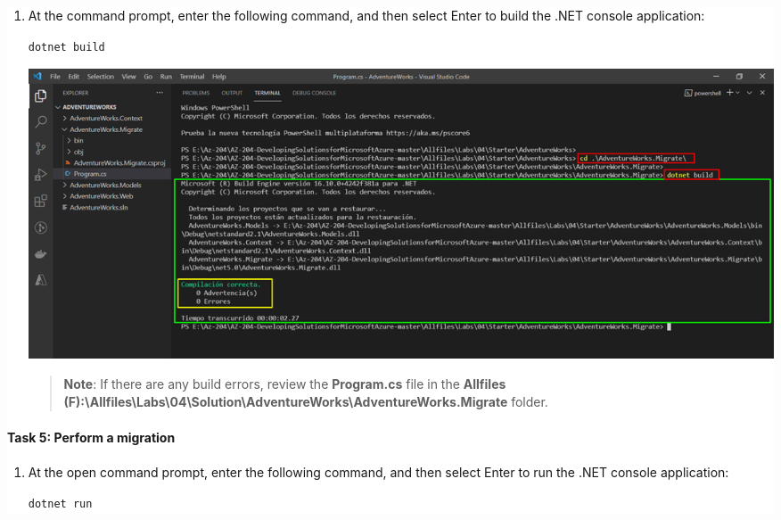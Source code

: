 1.  At the command prompt, enter the following command, and then select Enter to build the .NET console application:

    ````
    dotnet build
    ````

    
    
    ![04_85](images/04_85.png)
    
    
    
    > **Note**: If there are any build errors, review the **Program.cs** file in the **Allfiles (F):\\Allfiles\\Labs\\04\\Solution\\AdventureWorks\\AdventureWorks.Migrate** folder.

#### Task 5: Perform a migration

1. At the open command prompt, enter the following command, and then select Enter to run the .NET console application:

   ````
   dotnet run
   ````

   
